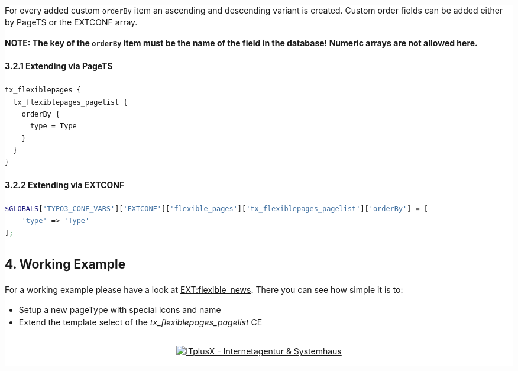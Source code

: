 For every added custom `orderBy` item an ascending and descending variant is created. Custom order fields can be added either by PageTS or the EXTCONF array.

**NOTE: The key of the `orderBy` item must be the name of the field in the database! Numeric arrays are not allowed here.**


#### 3.2.1 Extending via PageTS
```typo3_typoscript
tx_flexiblepages {
  tx_flexiblepages_pagelist {
    orderBy {
      type = Type
    }
  }
}
```


#### 3.2.2 Extending via EXTCONF
```php
$GLOBALS['TYPO3_CONF_VARS']['EXTCONF']['flexible_pages']['tx_flexiblepages_pagelist']['orderBy'] = [
    'type' => 'Type'
];
```

## 4. Working Example
For a working example please have a look at [EXT:flexible_news](https://github.com/itplusx/flexible_news).
There you can see how simple it is to:

- Setup a new pageType with special icons and name
- Extend the template select of the *tx_flexiblepages_pagelist* CE

---

<p align="center">
  <a href="https://itplusx.de" target="_blank" rel="noopener noreferrer">
    <img width="350" src="https://itplusx.de/banners/created-by-X-with-passion.svg" alt="ITplusX - Internetagentur & Systemhaus">
  </a>
</p>

---
